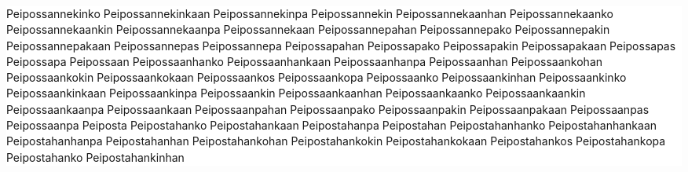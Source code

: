 Peipossannekinko
Peipossannekinkaan
Peipossannekinpa
Peipossannekin
Peipossannekaanhan
Peipossannekaanko
Peipossannekaankin
Peipossannekaanpa
Peipossannekaan
Peipossannepahan
Peipossannepako
Peipossannepakin
Peipossannepakaan
Peipossannepas
Peipossannepa
Peipossapahan
Peipossapako
Peipossapakin
Peipossapakaan
Peipossapas
Peipossapa
Peipossaan
Peipossaanhanko
Peipossaanhankaan
Peipossaanhanpa
Peipossaanhan
Peipossaankohan
Peipossaankokin
Peipossaankokaan
Peipossaankos
Peipossaankopa
Peipossaanko
Peipossaankinhan
Peipossaankinko
Peipossaankinkaan
Peipossaankinpa
Peipossaankin
Peipossaankaanhan
Peipossaankaanko
Peipossaankaankin
Peipossaankaanpa
Peipossaankaan
Peipossaanpahan
Peipossaanpako
Peipossaanpakin
Peipossaanpakaan
Peipossaanpas
Peipossaanpa
Peiposta
Peipostahanko
Peipostahankaan
Peipostahanpa
Peipostahan
Peipostahanhanko
Peipostahanhankaan
Peipostahanhanpa
Peipostahanhan
Peipostahankohan
Peipostahankokin
Peipostahankokaan
Peipostahankos
Peipostahankopa
Peipostahanko
Peipostahankinhan